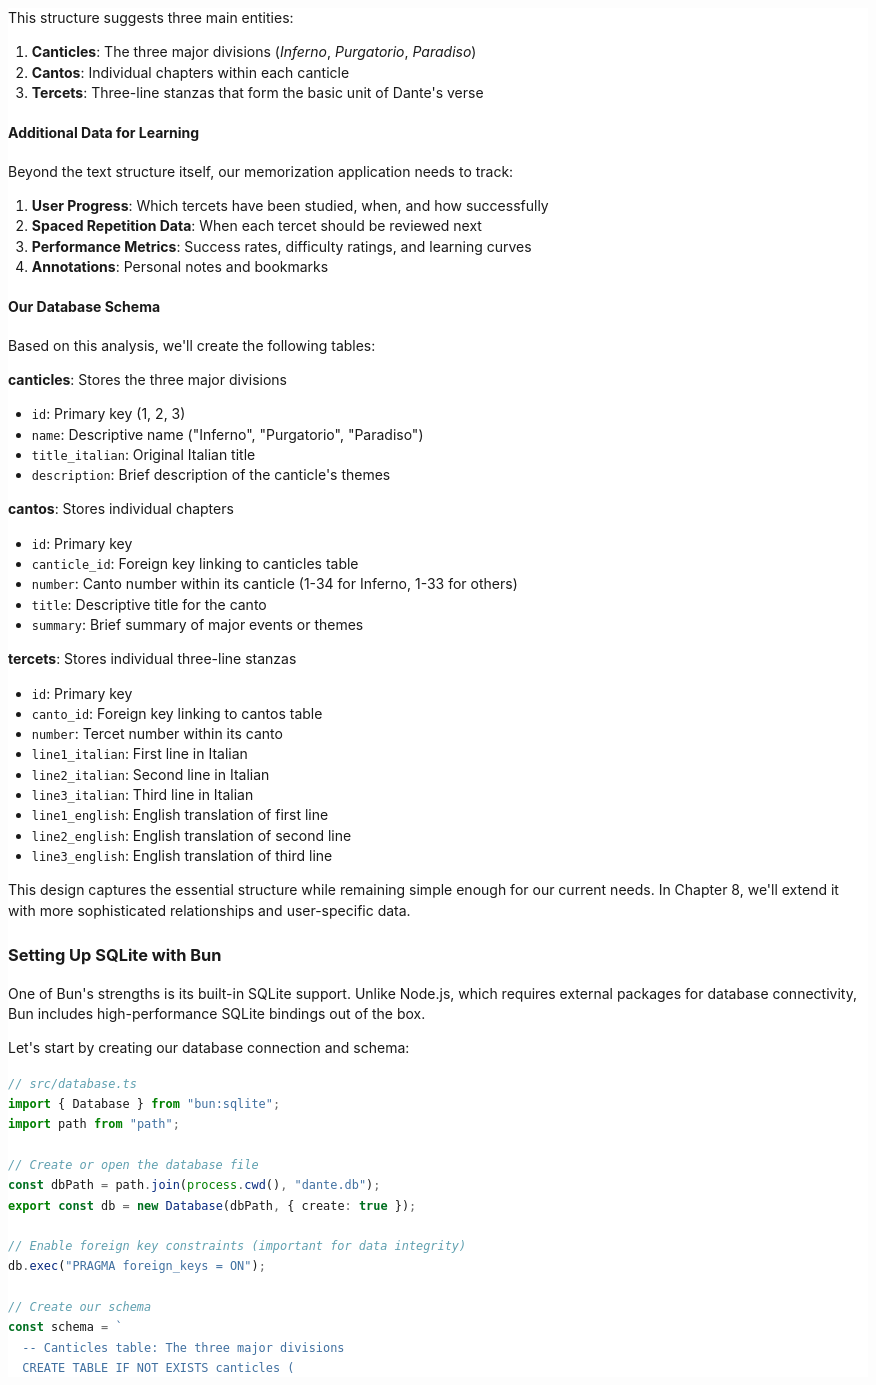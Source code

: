This structure suggests three main entities:

1. **Canticles**: The three major divisions (*Inferno*, *Purgatorio*, *Paradiso*)
2. **Cantos**: Individual chapters within each canticle
3. **Tercets**: Three-line stanzas that form the basic unit of Dante's verse

#### Additional Data for Learning

Beyond the text structure itself, our memorization application needs to track:

1. **User Progress**: Which tercets have been studied, when, and how successfully
2. **Spaced Repetition Data**: When each tercet should be reviewed next
3. **Performance Metrics**: Success rates, difficulty ratings, and learning curves
4. **Annotations**: Personal notes and bookmarks

#### Our Database Schema

Based on this analysis, we'll create the following tables:

**canticles**: Stores the three major divisions
- `id`: Primary key (1, 2, 3)
- `name`: Descriptive name ("Inferno", "Purgatorio", "Paradiso")
- `title_italian`: Original Italian title
- `description`: Brief description of the canticle's themes

**cantos**: Stores individual chapters
- `id`: Primary key
- `canticle_id`: Foreign key linking to canticles table
- `number`: Canto number within its canticle (1-34 for Inferno, 1-33 for others)
- `title`: Descriptive title for the canto
- `summary`: Brief summary of major events or themes

**tercets**: Stores individual three-line stanzas
- `id`: Primary key
- `canto_id`: Foreign key linking to cantos table
- `number`: Tercet number within its canto
- `line1_italian`: First line in Italian
- `line2_italian`: Second line in Italian
- `line3_italian`: Third line in Italian
- `line1_english`: English translation of first line
- `line2_english`: English translation of second line
- `line3_english`: English translation of third line

This design captures the essential structure while remaining simple enough for our current needs. In Chapter 8, we'll extend it with more sophisticated relationships and user-specific data.

### Setting Up SQLite with Bun

One of Bun's strengths is its built-in SQLite support. Unlike Node.js, which requires external packages for database connectivity, Bun includes high-performance SQLite bindings out of the box.

Let's start by creating our database connection and schema:

```typescript
// src/database.ts
import { Database } from "bun:sqlite";
import path from "path";

// Create or open the database file
const dbPath = path.join(process.cwd(), "dante.db");
export const db = new Database(dbPath, { create: true });

// Enable foreign key constraints (important for data integrity)
db.exec("PRAGMA foreign_keys = ON");

// Create our schema
const schema = `
  -- Canticles table: The three major divisions
  CREATE TABLE IF NOT EXISTS canticles (
```